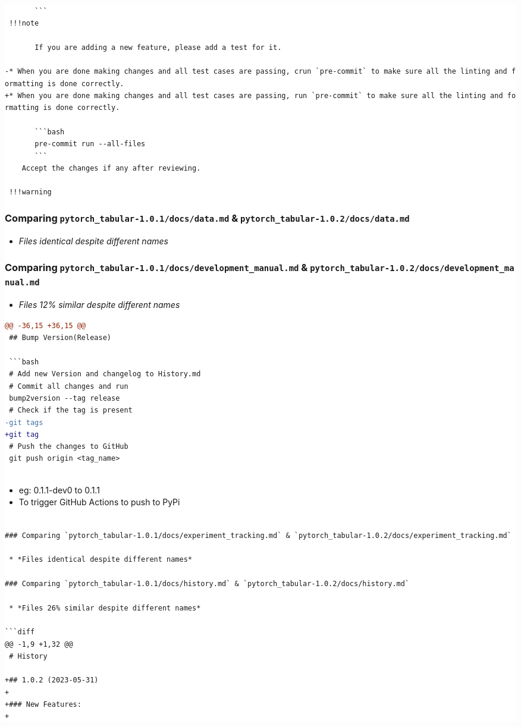 ```
       ```
 !!!note
 
       If you are adding a new feature, please add a test for it.
 
-* When you are done making changes and all test cases are passing, crun `pre-commit` to make sure all the linting and formatting is done correctly.
+* When you are done making changes and all test cases are passing, run `pre-commit` to make sure all the linting and formatting is done correctly.
 
       ```bash
       pre-commit run --all-files
       ```
    Accept the changes if any after reviewing. 
    
 !!!warning
```

### Comparing `pytorch_tabular-1.0.1/docs/data.md` & `pytorch_tabular-1.0.2/docs/data.md`

 * *Files identical despite different names*

### Comparing `pytorch_tabular-1.0.1/docs/development_manual.md` & `pytorch_tabular-1.0.2/docs/development_manual.md`

 * *Files 12% similar despite different names*

```diff
@@ -36,15 +36,15 @@
 ## Bump Version(Release)
 
 ```bash
 # Add new Version and changelog to History.md
 # Commit all changes and run
 bump2version --tag release
 # Check if the tag is present
-git tags
+git tag
 # Push the changes to GitHub
 git push origin <tag_name>
 
 ```
 
 - eg: 0.1.1-dev0 to 0.1.1
 - To trigger GitHub Actions to push to PyPi
```

### Comparing `pytorch_tabular-1.0.1/docs/experiment_tracking.md` & `pytorch_tabular-1.0.2/docs/experiment_tracking.md`

 * *Files identical despite different names*

### Comparing `pytorch_tabular-1.0.1/docs/history.md` & `pytorch_tabular-1.0.2/docs/history.md`

 * *Files 26% similar despite different names*

```diff
@@ -1,9 +1,32 @@
 # History
 
+## 1.0.2 (2023-05-31)
+
+### New Features:
+
```